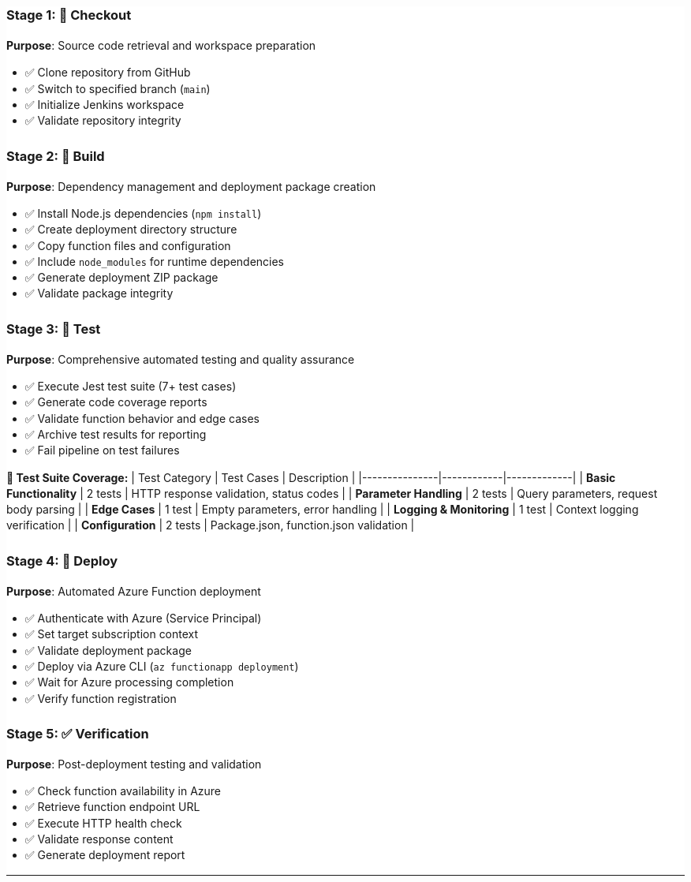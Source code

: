 ### **Stage 1: 🔄 Checkout**
**Purpose**: Source code retrieval and workspace preparation
- ✅ Clone repository from GitHub
- ✅ Switch to specified branch (`main`)
- ✅ Initialize Jenkins workspace
- ✅ Validate repository integrity

### **Stage 2: 🔨 Build**
**Purpose**: Dependency management and deployment package creation
- ✅ Install Node.js dependencies (`npm install`)
- ✅ Create deployment directory structure
- ✅ Copy function files and configuration
- ✅ Include `node_modules` for runtime dependencies
- ✅ Generate deployment ZIP package
- ✅ Validate package integrity

### **Stage 3: 🧪 Test**
**Purpose**: Comprehensive automated testing and quality assurance
- ✅ Execute Jest test suite (7+ test cases)
- ✅ Generate code coverage reports
- ✅ Validate function behavior and edge cases
- ✅ Archive test results for reporting
- ✅ Fail pipeline on test failures

**🔬 Test Suite Coverage:**
| Test Category | Test Cases | Description |
|---------------|------------|-------------|
| **Basic Functionality** | 2 tests | HTTP response validation, status codes |
| **Parameter Handling** | 2 tests | Query parameters, request body parsing |
| **Edge Cases** | 1 test | Empty parameters, error handling |
| **Logging & Monitoring** | 1 test | Context logging verification |
| **Configuration** | 2 tests | Package.json, function.json validation |

### **Stage 4: 🚀 Deploy**
**Purpose**: Automated Azure Function deployment
- ✅ Authenticate with Azure (Service Principal)
- ✅ Set target subscription context
- ✅ Validate deployment package
- ✅ Deploy via Azure CLI (`az functionapp deployment`)
- ✅ Wait for Azure processing completion
- ✅ Verify function registration

### **Stage 5: ✅ Verification**
**Purpose**: Post-deployment testing and validation
- ✅ Check function availability in Azure
- ✅ Retrieve function endpoint URL
- ✅ Execute HTTP health check
- ✅ Validate response content
- ✅ Generate deployment report

---